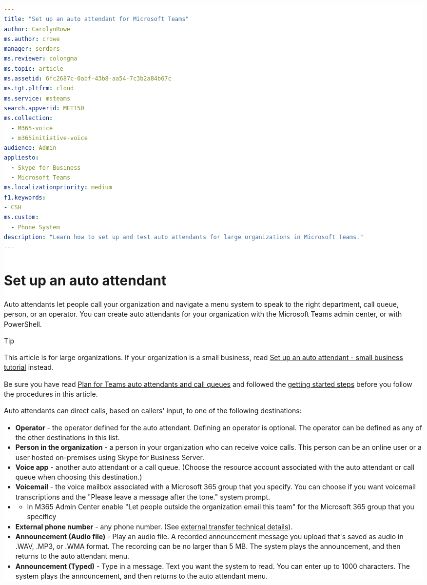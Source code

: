 ```yaml
---
title: "Set up an auto attendant for Microsoft Teams"
author: CarolynRowe
ms.author: crowe
manager: serdars
ms.reviewer: colongma
ms.topic: article
ms.assetid: 6fc2687c-0abf-43b8-aa54-7c3b2a84b67c
ms.tgt.pltfrm: cloud
ms.service: msteams
search.appverid: MET150
ms.collection: 
  - M365-voice
  - m365initiative-voice
audience: Admin
appliesto: 
  - Skype for Business
  - Microsoft Teams
ms.localizationpriority: medium
f1.keywords:
- CSH
ms.custom: 
  - Phone System
description: "Learn how to set up and test auto attendants for large organizations in Microsoft Teams."
--- 
```

# Set up an auto attendant

Auto attendants let people call your organization and navigate a menu system to speak to the right department, call queue, person, or an operator. You can create auto attendants for your organization with the Microsoft Teams admin center, or with PowerShell.

> [!TIP]
> This article is for large organizations. If your organization is a small business, read [Set up an auto attendant - small business tutorial](/microsoftteams/business-voice/create-a-phone-system-auto-attendant-smb) instead.

Be sure you have read [Plan for Teams auto attendants and call queues](plan-auto-attendant-call-queue.md) and followed the [getting started steps](plan-auto-attendant-call-queue.md#getting-started) before you follow the procedures in this article.

Auto attendants can direct calls, based on callers' input, to one of the following destinations:
<a name="call-routing-options" ></a>

- **Operator** - the operator defined for the auto attendant. Defining an operator is optional. The operator can be defined as any of the other destinations in this list.
- **Person in the organization** - a person in your organization who can receive voice calls. This person can be an online user or a user hosted on-premises using Skype for Business Server.
- **Voice app** - another auto attendant or a call queue. (Choose the resource account associated with the auto attendant or call queue when choosing this destination.)
- **Voicemail** - the voice mailbox associated with a Microsoft 365 group that you specify. You can choose if you want voicemail transcriptions and the "Please leave a message after the tone." system prompt.
- - In M365 Admin Center enable "Let people outside the organization email this team" for the Microsoft 365 group that you specificy
- **External phone number** - any phone number. (See [external transfer technical details](create-a-phone-system-auto-attendant.md#external-phone-number-transfers---technical-details)).
- **Announcement (Audio file)** - Play an audio file. A recorded announcement message you upload that's saved as audio in .WAV, .MP3, or .WMA format. The recording can be no larger than 5 MB. The system plays the announcement, and then returns to the auto attendant menu.
- **Announcement (Typed)** - Type in a message. Text you want the system to read. You can enter up to 1000 characters. The system plays the announcement, and then returns to the auto attendant menu.
